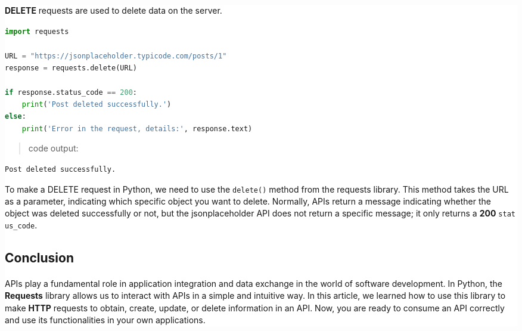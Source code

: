 **DELETE** requests are used to delete data on the server.

```py
import requests

URL = "https://jsonplaceholder.typicode.com/posts/1"
response = requests.delete(URL)

if response.status_code == 200:
    print('Post deleted successfully.')
else:
    print('Error in the request, details:', response.text)
```

> code output:

```bash
Post deleted successfully.
```

To make a DELETE request in Python, we need to use the `delete()` method from the requests library. This method takes the URL as a parameter, indicating which specific object you want to delete. Normally, APIs return a message indicating whether the object was deleted successfully or not, but the jsonplaceholder API does not return a specific message; it only returns a **200** `status_code`.

## Conclusion

APIs play a fundamental role in application integration and data exchange in the world of software development. In Python, the **Requests** library allows us to interact with APIs in a simple and intuitive way. In this article, we learned how to use this library to make **HTTP** requests to obtain, create, update, or delete information in an API. Now, you are ready to consume an API correctly and use its functionalities in your own applications.
